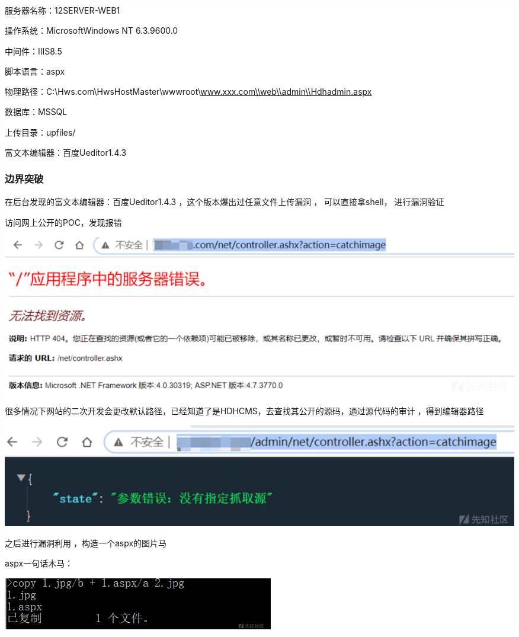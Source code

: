 服务器名称：12SERVER-WEB1

操作系统：MicrosoftWindows NT 6.3.9600.0

中间件：IIIS8.5

脚本语言：aspx

物理路径：C:\\Hws.com\\HwsHostMaster\\wwwroot\\www.xxx.com\\web\\admin\\Hdhadmin.aspx

数据库：MSSQL

上传目录：upfiles/

富文本编辑器：百度Ueditor1.4.3

### **边界突破**

在后台发现的富文本编辑器：百度Ueditor1.4.3 ，这个版本爆出过任意文件上传漏洞 ， 可以直接拿shell， 进行漏洞验证

访问网上公开的POC，发现报错

[![](assets/1705301733-5f31f4f5243574b898cfe2687fb4c7d2.png)](https://xzfile.aliyuncs.com/media/upload/picture/20240112135906-b2398ca4-b10f-1.png)

很多情况下网站的二次开发会更改默认路径，已经知道了是HDHCMS，去查找其公开的源码，通过源代码的审计 ，得到编辑器路径

[![](assets/1705301733-593973a5fca559db14059652a69e9c16.png)](https://xzfile.aliyuncs.com/media/upload/picture/20240112135921-babdae28-b10f-1.png)

之后进行漏洞利用 ，构造一个aspx的图片马

aspx一句话木马：

[![](assets/1705301733-66e708d85be5f9c79d487a3e11e1638f.png)](https://xzfile.aliyuncs.com/media/upload/picture/20240112135953-ce37bc50-b10f-1.png)
